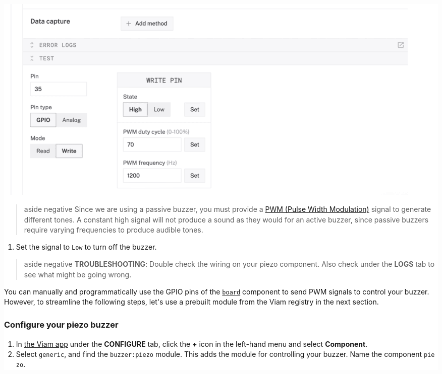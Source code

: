    ![test GPIO pins on board](assets/testBoard.png)
   > aside negative
   > Since we are using a passive buzzer, you must provide a [PWM (Pulse Width Modulation)](https://en.wikipedia.org/wiki/Pulse-width_modulation) signal to generate different tones. A constant high signal will not produce a sound as they would for an active buzzer, since passive buzzers require varying frequencies to produce audible tones.
1. Set the signal to `Low` to turn off the buzzer.

> aside negative
> **TROUBLESHOOTING**: Double check the wiring on your piezo component. Also check under the **LOGS** tab to see what might be going wrong.

You can manually and programmatically use the GPIO pins of the [`board`](https://docs.viam.com/components/board/) component to send PWM signals to control your buzzer. However, to streamline the following steps, let's use a prebuilt module from the Viam registry in the next section.

### Configure your piezo buzzer

1. In [the Viam app](https://app.viam.com/fleet/locations) under the **CONFIGURE** tab, click the **+** icon in the left-hand menu and select **Component**.
1. Select `generic`, and find the `buzzer:piezo` module. This adds the module for controlling your buzzer. Name the component `piezo`.